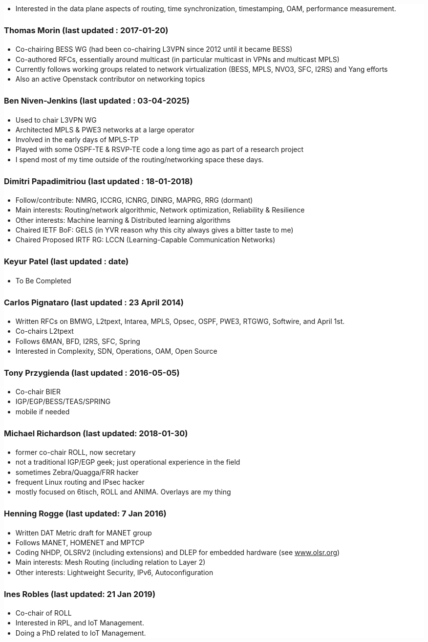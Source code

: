  * Interested in the data plane aspects of routing, time synchronization, timestamping, OAM, performance measurement.
### Thomas Morin (last updated : 2017-01-20) 
 * Co-chairing BESS WG (had been co-chairing L3VPN since 2012 until it became BESS)
 * Co-authored RFCs, essentially around multicast (in particular multicast in VPNs and multicast MPLS)
 * Currently follows working groups related to network virtualization (BESS, MPLS, NVO3, SFC, I2RS) and Yang efforts
 * Also an active Openstack contributor on networking topics
### Ben Niven-Jenkins (last updated : 03-04-2025) 
 * Used to chair L3VPN WG
 * Architected MPLS & PWE3 networks at a large operator
 * Involved in the early days of MPLS-TP
 * Played with some OSPF-TE & RSVP-TE code a long time ago as part of a research project
 * I spend most of my time outside of the routing/networking space these days.
### Dimitri Papadimitriou (last updated : 18-01-2018) 
 * Follow/contribute: NMRG, ICCRG, ICNRG, DINRG, MAPRG, RRG (dormant)
 * Main interests: Routing/network algorithmic, Network optimization, Reliability & Resilience
 * Other interests: Machine learning & Distributed learning algorithms
 * Chaired IETF BoF: GELS (in YVR reason why this city always gives a bitter taste to me)
 * Chaired Proposed IRTF RG: LCCN (Learning-Capable Communication Networks)  
### Keyur Patel (last updated : date) 
 * To Be Completed
### Carlos Pignataro (last updated : 23 April 2014) 
 * Written RFCs on BMWG, L2tpext, Intarea, MPLS, Opsec, OSPF, PWE3, RTGWG, Softwire, and April 1st.
 * Co-chairs L2tpext
 * Follows 6MAN, BFD, I2RS, SFC, Spring
 * Interested in Complexity, SDN, Operations, OAM, Open Source
### Tony Przygienda (last updated : 2016-05-05) 
 * Co-chair BIER
 * IGP/EGP/BESS/TEAS/SPRING
 * mobile if needed
### Michael Richardson (last updated: 2018-01-30) 
 * former co-chair ROLL, now secretary
 * not a traditional IGP/EGP geek; just operational experience in the field
 * sometimes Zebra/Quagga/FRR hacker
 * frequent Linux routing and IPsec hacker
 * mostly focused on 6tisch, ROLL and ANIMA. Overlays are my thing
### Henning Rogge (last updated: 7 Jan 2016) 
 * Written DAT Metric draft for MANET group
 * Follows MANET, HOMENET and MPTCP
 * Coding NHDP, OLSRV2 (including extensions) and DLEP for embedded hardware (see www.olsr.org)
 * Main interests: Mesh Routing (including relation to Layer 2)
 * Other interests: Lightweight Security, IPv6, Autoconfiguration
### Ines Robles (last updated: 21 Jan 2019) 
 * Co-chair of ROLL
 * Interested in RPL, and IoT Management. 
 * Doing a PhD related to IoT Management.
 